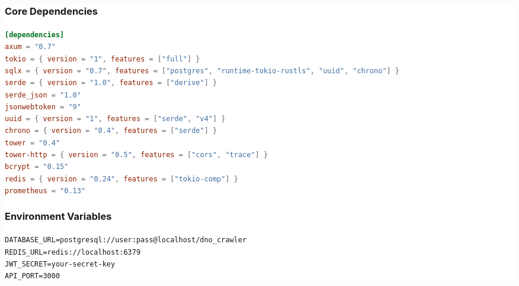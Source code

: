 ### Core Dependencies
```toml
[dependencies]
axum = "0.7"
tokio = { version = "1", features = ["full"] }
sqlx = { version = "0.7", features = ["postgres", "runtime-tokio-rustls", "uuid", "chrono"] }
serde = { version = "1.0", features = ["derive"] }
serde_json = "1.0"
jsonwebtoken = "9"
uuid = { version = "1", features = ["serde", "v4"] }
chrono = { version = "0.4", features = ["serde"] }
tower = "0.4"
tower-http = { version = "0.5", features = ["cors", "trace"] }
bcrypt = "0.15"
redis = { version = "0.24", features = ["tokio-comp"] }
prometheus = "0.13"
```

### Environment Variables
```env
DATABASE_URL=postgresql://user:pass@localhost/dno_crawler
REDIS_URL=redis://localhost:6379
JWT_SECRET=your-secret-key
API_PORT=3000
```